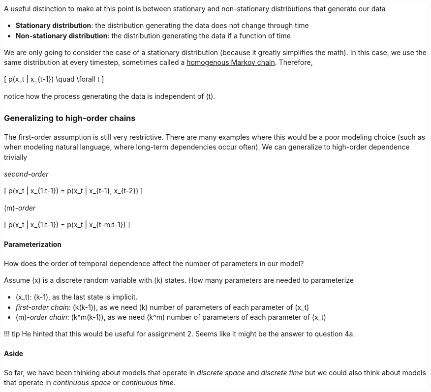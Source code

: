 A useful distinction to make at this point is between stationary and non-stationary distributions that generate our data

- **Stationary distribution**: the distribution generating the data does not change through time
- **Non-stationary distribution**: the distribution generating the data if a function of time

We are only going to consider the case of a stationary distribution (because it greatly simplifies the math). In this case, we use the same distribution at every timestep, sometimes called a [homogenous Markov chain](https://en.wikipedia.org/wiki/Markov_chain#Variations). Therefore,

\[
p(x_t | x_{t-1}) \quad \forall t
\]

notice how the process generating the data is independent of \(t\).

### Generalizing to high-order chains

The first-order assumption is still very restrictive. There are many examples where this would be a poor modeling choice (such as when modeling natural language, where long-term dependencies occur often). We can generalize to high-order dependence trivially

_second-order_

\[
p(x_t | x_{1:t-1}) = p(x_t | x_{t-1}, x_{t-2})
\]

\(m\)_-order_

\[
p(x_t | x_{1:t-1}) = p(x_t | x_{t-m:t-1})
\]

#### Parameterization

How does the order of temporal dependence affect the number of parameters in our model?

Assume \(x\) is a discrete random variable with \(k\) states. How many parameters are needed to parameterize

- \(x_t\): \(k-1\), as the last state is implicit.
- _first-order chain_: \(k(k-1)\), as we need \(k\) number of parameters of each parameter of \(x_t\)
- \(m\)_-order chain_: \(k^m(k-1)\), as we need \(k^m\) number of parameters of each parameter of \(x_t\)

!!! tip
    He hinted that this would be useful for assignment 2. Seems like it might be the answer to question 4a.

#### Aside

So far, we have been thinking about models that operate in _discrete space_ and _discrete time_ but we could also think about models that operate in
_continuous space_ or _continuous time_.
